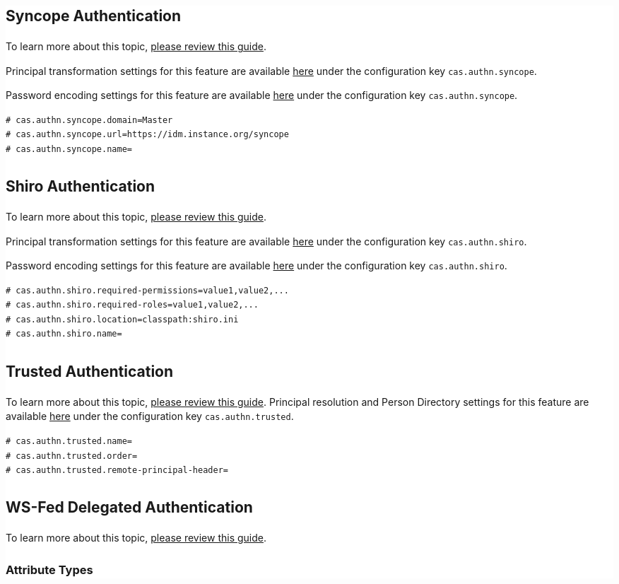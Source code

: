 ## Syncope Authentication

To learn more about this topic, [please review this guide](../installation/Syncope-Authentication.html).

Principal transformation settings for this feature are available [here](Configuration-Properties-Common.html#authentication-principal-transformation) under the configuration key `cas.authn.syncope`.

Password encoding  settings for this feature are available [here](Configuration-Properties-Common.html#password-encoding) under the configuration key `cas.authn.syncope`.

```properties
# cas.authn.syncope.domain=Master
# cas.authn.syncope.url=https://idm.instance.org/syncope
# cas.authn.syncope.name=
```

## Shiro Authentication

To learn more about this topic, [please review this guide](../installation/Shiro-Authentication.html).

Principal transformation settings for this feature are available [here](Configuration-Properties-Common.html#authentication-principal-transformation) under the configuration key `cas.authn.shiro`.

Password encoding  settings for this feature are available [here](Configuration-Properties-Common.html#password-encoding) under the configuration key `cas.authn.shiro`.

```properties
# cas.authn.shiro.required-permissions=value1,value2,...
# cas.authn.shiro.required-roles=value1,value2,...
# cas.authn.shiro.location=classpath:shiro.ini
# cas.authn.shiro.name=
```

## Trusted Authentication

To learn more about this topic, [please review this guide](../installation/Trusted-Authentication.html). Principal resolution and Person Directory settings for this feature are available [here](Configuration-Properties-Common.html#person-directory-principal-resolution) under the configuration key `cas.authn.trusted`.

```properties
# cas.authn.trusted.name=
# cas.authn.trusted.order=
# cas.authn.trusted.remote-principal-header=
```

## WS-Fed Delegated Authentication

To learn more about this topic, [please review this guide](../integration/ADFS-Integration.html).

### Attribute Types
